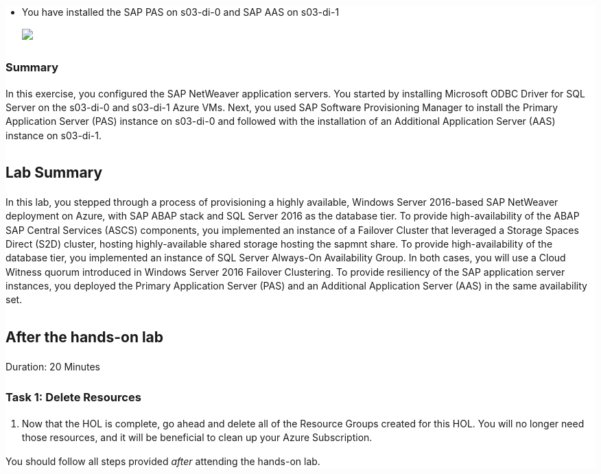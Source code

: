-   You have installed the SAP PAS on s03-di-0 and SAP AAS on s03-di-1

    ![](images\Hands-onlabunguided-SAPonAzureimages/media/image4.png)

### Summary

In this exercise, you configured the SAP NetWeaver application servers. You started by installing Microsoft ODBC Driver for SQL Server on the s03-di-0 and s03-di-1 Azure VMs. Next, you used SAP Software Provisioning Manager to install the Primary Application Server (PAS) instance on s03-di-0 and followed with the installation of an Additional Application Server (AAS) instance on s03-di-1.

## Lab Summary

In this lab, you stepped through a process of provisioning a highly available, Windows Server 2016-based SAP NetWeaver deployment on Azure, with SAP ABAP stack and SQL Server 2016 as the database tier. To provide high-availability of the ABAP SAP Central Services (ASCS) components, you implemented an instance of a Failover Cluster that leveraged a Storage Spaces Direct (S2D) cluster, hosting highly-available shared storage hosting the sapmnt share. To provide high-availability of the database tier, you implemented an instance of SQL Server Always-On Availability Group. In both cases, you will use a Cloud Witness quorum introduced in Windows Server 2016 Failover Clustering. To provide resiliency of the SAP application server instances, you deployed the Primary Application Server (PAS) and an Additional Application Server (AAS) in the same availability set.


## After the hands-on lab 

Duration: 20 Minutes

### Task 1: Delete Resources

1.  Now that the HOL is complete, go ahead and delete all of the Resource Groups created for this HOL. You will no longer need those resources, and it will be beneficial to clean up your Azure Subscription.

You should follow all steps provided *after* attending the hands-on lab.

